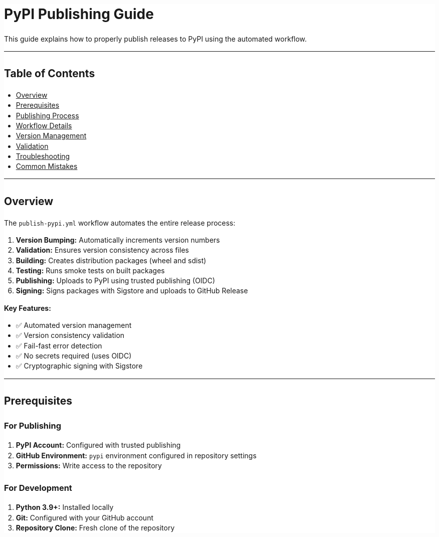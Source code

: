 # PyPI Publishing Guide

This guide explains how to properly publish releases to PyPI using the automated workflow.

______________________________________________________________________

## Table of Contents

- [Overview](#overview)
- [Prerequisites](#prerequisites)
- [Publishing Process](#publishing-process)
- [Workflow Details](#workflow-details)
- [Version Management](#version-management)
- [Validation](#validation)
- [Troubleshooting](#troubleshooting)
- [Common Mistakes](#common-mistakes)

______________________________________________________________________

## Overview

The `publish-pypi.yml` workflow automates the entire release process:

1. **Version Bumping:** Automatically increments version numbers
1. **Validation:** Ensures version consistency across files
1. **Building:** Creates distribution packages (wheel and sdist)
1. **Testing:** Runs smoke tests on built packages
1. **Publishing:** Uploads to PyPI using trusted publishing (OIDC)
1. **Signing:** Signs packages with Sigstore and uploads to GitHub Release

**Key Features:**

- ✅ Automated version management
- ✅ Version consistency validation
- ✅ Fail-fast error detection
- ✅ No secrets required (uses OIDC)
- ✅ Cryptographic signing with Sigstore

______________________________________________________________________

## Prerequisites

### For Publishing

1. **PyPI Account:** Configured with trusted publishing
1. **GitHub Environment:** `pypi` environment configured in repository settings
1. **Permissions:** Write access to the repository

### For Development

1. **Python 3.9+:** Installed locally
1. **Git:** Configured with your GitHub account
1. **Repository Clone:** Fresh clone of the repository
